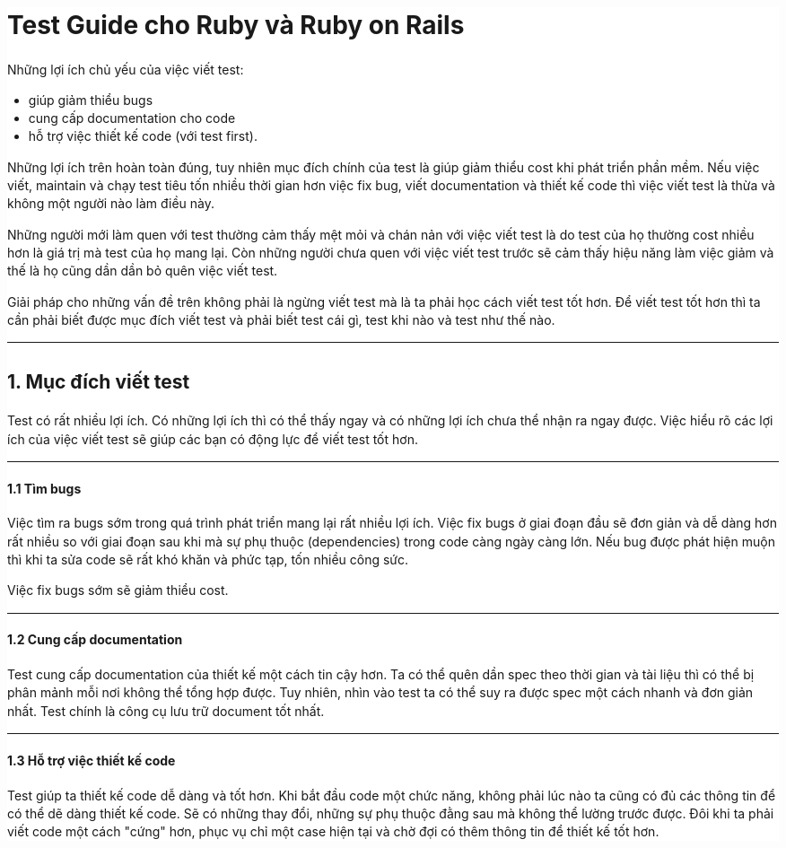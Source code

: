# Test Guide cho Ruby và Ruby on Rails

Những lợi ích chủ yếu của việc viết test:
  - giúp giảm thiểu bugs
  - cung cấp documentation cho code
  - hỗ trợ việc thiết kế code (với test first).

Những lợi ích trên hoàn toàn đúng, tuy nhiên mục đích chính của test là giúp giảm thiểu cost khi phát triển phần mềm. Nếu việc viết, maintain và chạy test tiêu tốn nhiều thời gian hơn việc fix bug, viết documentation và thiết kế code thì việc viết test là thừa và không một người nào làm điều này.

Những người mới làm quen với test thường cảm thấy mệt mỏi và chán nản với việc viết test là do test của họ thường cost nhiều hơn là giá trị mà test của họ mang lại. Còn những người chưa quen với việc viết test trước sẽ cảm thấy hiệu năng làm việc giảm và thế là họ cũng dần dần bỏ quên việc viết test.

Giải pháp cho những vấn đề trên không phải là ngừng viết test mà là ta phải học cách viết test tốt hơn. Để viết test tốt hơn thì ta cần phải biết được mục đích viết test và phải biết test cái gì, test khi nào và test như thế nào.

---

## 1. Mục đích viết test

Test có rất nhiều lợi ích. Có những lợi ích thì có thể thấy ngay và có những lợi ích chưa thể nhận ra ngay được. Việc hiểu rõ các lợi ích của việc viết test sẽ giúp các bạn có động lực để viết test tốt hơn.

---

#### 1.1 Tìm bugs

Việc tìm ra bugs sớm trong quá trình phát triển mang lại rất nhiều lợi ích. Việc fix bugs ở giai đoạn đầu sẽ đơn giản và dễ dàng hơn rất nhiều so với giai đoạn sau khi mà sự phụ thuộc (dependencies) trong code càng ngày càng lớn. Nếu bug được phát hiện muộn thì khi ta sửa code sẽ rất khó khăn và phức tạp, tốn nhiều công sức.

Việc fix bugs sớm sẽ giảm thiểu cost.

---

#### 1.2 Cung cấp documentation

Test cung cấp documentation của thiết kế một cách tin cậy hơn. Ta có thể quên dần spec theo thời gian và tài liệu thì có thể bị phân mảnh mỗi nơi không thể tổng hợp được. Tuy nhiên, nhìn vào test ta có thể suy ra được spec một cách nhanh và đơn giản nhất. Test chính là công cụ lưu trữ document tốt nhất.

---

#### 1.3 Hỗ trợ việc thiết kế code

Test giúp ta thiết kế code dễ dàng và tốt hơn. Khi bắt đầu code một chức năng, không phải lúc nào ta cũng có đủ các thông tin để có thể dẽ dàng thiết kế code. Sẽ có những thay đổi, những sự phụ thuộc đằng sau mà không thể lường trước được. Đôi khi ta phải viết code một cách "cứng" hơn, phục vụ chỉ một case hiện tại và chờ đợi có thêm thông tin để thiết kế tốt hơn.
